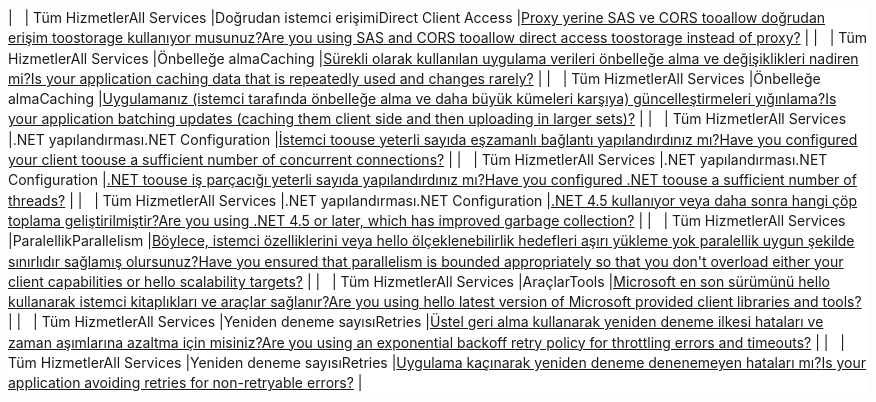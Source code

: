 | &nbsp; | <span data-ttu-id="5582b-139">Tüm Hizmetler</span><span class="sxs-lookup"><span data-stu-id="5582b-139">All Services</span></span> |<span data-ttu-id="5582b-140">Doğrudan istemci erişimi</span><span class="sxs-lookup"><span data-stu-id="5582b-140">Direct Client Access</span></span> |[<span data-ttu-id="5582b-141">Proxy yerine SAS ve CORS tooallow doğrudan erişim toostorage kullanıyor musunuz?</span><span class="sxs-lookup"><span data-stu-id="5582b-141">Are you using SAS and CORS tooallow direct access toostorage instead of proxy?</span></span>](#subheading6) |
| &nbsp; | <span data-ttu-id="5582b-142">Tüm Hizmetler</span><span class="sxs-lookup"><span data-stu-id="5582b-142">All Services</span></span> |<span data-ttu-id="5582b-143">Önbelleğe alma</span><span class="sxs-lookup"><span data-stu-id="5582b-143">Caching</span></span> |[<span data-ttu-id="5582b-144">Sürekli olarak kullanılan uygulama verileri önbelleğe alma ve değişiklikleri nadiren mi?</span><span class="sxs-lookup"><span data-stu-id="5582b-144">Is your application caching data that is repeatedly used and changes rarely?</span></span>](#subheading7) |
| &nbsp; | <span data-ttu-id="5582b-145">Tüm Hizmetler</span><span class="sxs-lookup"><span data-stu-id="5582b-145">All Services</span></span> |<span data-ttu-id="5582b-146">Önbelleğe alma</span><span class="sxs-lookup"><span data-stu-id="5582b-146">Caching</span></span> |[<span data-ttu-id="5582b-147">Uygulamanız (istemci tarafında önbelleğe alma ve daha büyük kümeleri karşıya) güncelleştirmeleri yığınlama?</span><span class="sxs-lookup"><span data-stu-id="5582b-147">Is your application batching updates (caching them client side and then uploading in larger sets)?</span></span>](#subheading8) |
| &nbsp; | <span data-ttu-id="5582b-148">Tüm Hizmetler</span><span class="sxs-lookup"><span data-stu-id="5582b-148">All Services</span></span> |<span data-ttu-id="5582b-149">.NET yapılandırması</span><span class="sxs-lookup"><span data-stu-id="5582b-149">.NET Configuration</span></span> |[<span data-ttu-id="5582b-150">İstemci toouse yeterli sayıda eşzamanlı bağlantı yapılandırdınız mı?</span><span class="sxs-lookup"><span data-stu-id="5582b-150">Have you configured your client toouse a sufficient number of concurrent connections?</span></span>](#subheading9) |
| &nbsp; | <span data-ttu-id="5582b-151">Tüm Hizmetler</span><span class="sxs-lookup"><span data-stu-id="5582b-151">All Services</span></span> |<span data-ttu-id="5582b-152">.NET yapılandırması</span><span class="sxs-lookup"><span data-stu-id="5582b-152">.NET Configuration</span></span> |[<span data-ttu-id="5582b-153">.NET toouse iş parçacığı yeterli sayıda yapılandırdınız mı?</span><span class="sxs-lookup"><span data-stu-id="5582b-153">Have you configured .NET toouse a sufficient number of threads?</span></span>](#subheading10) |
| &nbsp; | <span data-ttu-id="5582b-154">Tüm Hizmetler</span><span class="sxs-lookup"><span data-stu-id="5582b-154">All Services</span></span> |<span data-ttu-id="5582b-155">.NET yapılandırması</span><span class="sxs-lookup"><span data-stu-id="5582b-155">.NET Configuration</span></span> |[<span data-ttu-id="5582b-156">.NET 4.5 kullanıyor veya daha sonra hangi çöp toplama geliştirilmiştir?</span><span class="sxs-lookup"><span data-stu-id="5582b-156">Are you using .NET 4.5 or later, which has improved garbage collection?</span></span>](#subheading11) |
| &nbsp; | <span data-ttu-id="5582b-157">Tüm Hizmetler</span><span class="sxs-lookup"><span data-stu-id="5582b-157">All Services</span></span> |<span data-ttu-id="5582b-158">Paralellik</span><span class="sxs-lookup"><span data-stu-id="5582b-158">Parallelism</span></span> |[<span data-ttu-id="5582b-159">Böylece, istemci özelliklerini veya hello ölçeklenebilirlik hedefleri aşırı yükleme yok paralellik uygun şekilde sınırlıdır sağlamış olursunuz?</span><span class="sxs-lookup"><span data-stu-id="5582b-159">Have you ensured that parallelism is bounded appropriately so that you don't overload either your client capabilities or hello scalability targets?</span></span>](#subheading12) |
| &nbsp; | <span data-ttu-id="5582b-160">Tüm Hizmetler</span><span class="sxs-lookup"><span data-stu-id="5582b-160">All Services</span></span> |<span data-ttu-id="5582b-161">Araçlar</span><span class="sxs-lookup"><span data-stu-id="5582b-161">Tools</span></span> |[<span data-ttu-id="5582b-162">Microsoft en son sürümünü hello kullanarak istemci kitaplıkları ve araçlar sağlanır?</span><span class="sxs-lookup"><span data-stu-id="5582b-162">Are you using hello latest version of Microsoft provided client libraries and tools?</span></span>](#subheading13) |
| &nbsp; | <span data-ttu-id="5582b-163">Tüm Hizmetler</span><span class="sxs-lookup"><span data-stu-id="5582b-163">All Services</span></span> |<span data-ttu-id="5582b-164">Yeniden deneme sayısı</span><span class="sxs-lookup"><span data-stu-id="5582b-164">Retries</span></span> |[<span data-ttu-id="5582b-165">Üstel geri alma kullanarak yeniden deneme ilkesi hataları ve zaman aşımlarına azaltma için misiniz?</span><span class="sxs-lookup"><span data-stu-id="5582b-165">Are you using an exponential backoff retry policy for throttling errors and timeouts?</span></span>](#subheading14) |
| &nbsp; | <span data-ttu-id="5582b-166">Tüm Hizmetler</span><span class="sxs-lookup"><span data-stu-id="5582b-166">All Services</span></span> |<span data-ttu-id="5582b-167">Yeniden deneme sayısı</span><span class="sxs-lookup"><span data-stu-id="5582b-167">Retries</span></span> |[<span data-ttu-id="5582b-168">Uygulama kaçınarak yeniden deneme denenemeyen hataları mı?</span><span class="sxs-lookup"><span data-stu-id="5582b-168">Is your application avoiding retries for non-retryable errors?</span></span>](#subheading15) |